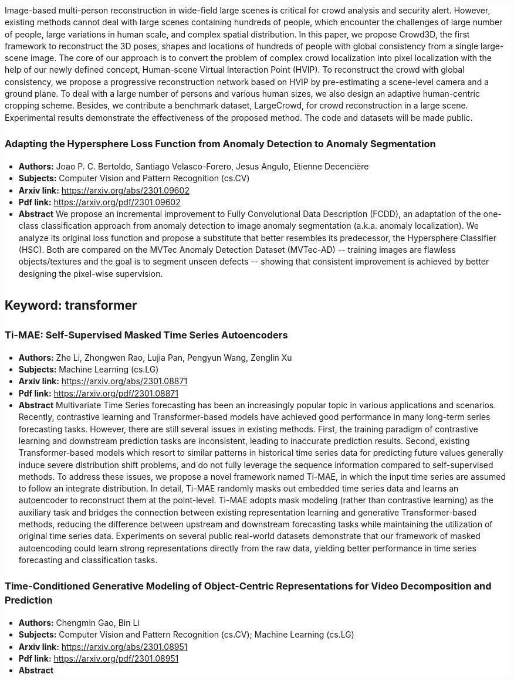  Image-based multi-person reconstruction in wide-field large scenes is critical for crowd analysis and security alert. However, existing methods cannot deal with large scenes containing hundreds of people, which encounter the challenges of large number of people, large variations in human scale, and complex spatial distribution. In this paper, we propose Crowd3D, the first framework to reconstruct the 3D poses, shapes and locations of hundreds of people with global consistency from a single large-scene image. The core of our approach is to convert the problem of complex crowd localization into pixel localization with the help of our newly defined concept, Human-scene Virtual Interaction Point (HVIP). To reconstruct the crowd with global consistency, we propose a progressive reconstruction network based on HVIP by pre-estimating a scene-level camera and a ground plane. To deal with a large number of persons and various human sizes, we also design an adaptive human-centric cropping scheme. Besides, we contribute a benchmark dataset, LargeCrowd, for crowd reconstruction in a large scene. Experimental results demonstrate the effectiveness of the proposed method. The code and datasets will be made public.
### Adapting the Hypersphere Loss Function from Anomaly Detection to Anomaly  Segmentation
 - **Authors:** Joao P. C. Bertoldo, Santiago Velasco-Forero, Jesus Angulo, Etienne Decencière
 - **Subjects:** Computer Vision and Pattern Recognition (cs.CV)
 - **Arxiv link:** https://arxiv.org/abs/2301.09602
 - **Pdf link:** https://arxiv.org/pdf/2301.09602
 - **Abstract**
 We propose an incremental improvement to Fully Convolutional Data Description (FCDD), an adaptation of the one-class classification approach from anomaly detection to image anomaly segmentation (a.k.a. anomaly localization). We analyze its original loss function and propose a substitute that better resembles its predecessor, the Hypersphere Classifier (HSC). Both are compared on the MVTec Anomaly Detection Dataset (MVTec-AD) -- training images are flawless objects/textures and the goal is to segment unseen defects -- showing that consistent improvement is achieved by better designing the pixel-wise supervision.
## Keyword: transformer
### Ti-MAE: Self-Supervised Masked Time Series Autoencoders
 - **Authors:** Zhe Li, Zhongwen Rao, Lujia Pan, Pengyun Wang, Zenglin Xu
 - **Subjects:** Machine Learning (cs.LG)
 - **Arxiv link:** https://arxiv.org/abs/2301.08871
 - **Pdf link:** https://arxiv.org/pdf/2301.08871
 - **Abstract**
 Multivariate Time Series forecasting has been an increasingly popular topic in various applications and scenarios. Recently, contrastive learning and Transformer-based models have achieved good performance in many long-term series forecasting tasks. However, there are still several issues in existing methods. First, the training paradigm of contrastive learning and downstream prediction tasks are inconsistent, leading to inaccurate prediction results. Second, existing Transformer-based models which resort to similar patterns in historical time series data for predicting future values generally induce severe distribution shift problems, and do not fully leverage the sequence information compared to self-supervised methods. To address these issues, we propose a novel framework named Ti-MAE, in which the input time series are assumed to follow an integrate distribution. In detail, Ti-MAE randomly masks out embedded time series data and learns an autoencoder to reconstruct them at the point-level. Ti-MAE adopts mask modeling (rather than contrastive learning) as the auxiliary task and bridges the connection between existing representation learning and generative Transformer-based methods, reducing the difference between upstream and downstream forecasting tasks while maintaining the utilization of original time series data. Experiments on several public real-world datasets demonstrate that our framework of masked autoencoding could learn strong representations directly from the raw data, yielding better performance in time series forecasting and classification tasks.
### Time-Conditioned Generative Modeling of Object-Centric Representations  for Video Decomposition and Prediction
 - **Authors:** Chengmin Gao, Bin Li
 - **Subjects:** Computer Vision and Pattern Recognition (cs.CV); Machine Learning (cs.LG)
 - **Arxiv link:** https://arxiv.org/abs/2301.08951
 - **Pdf link:** https://arxiv.org/pdf/2301.08951
 - **Abstract**